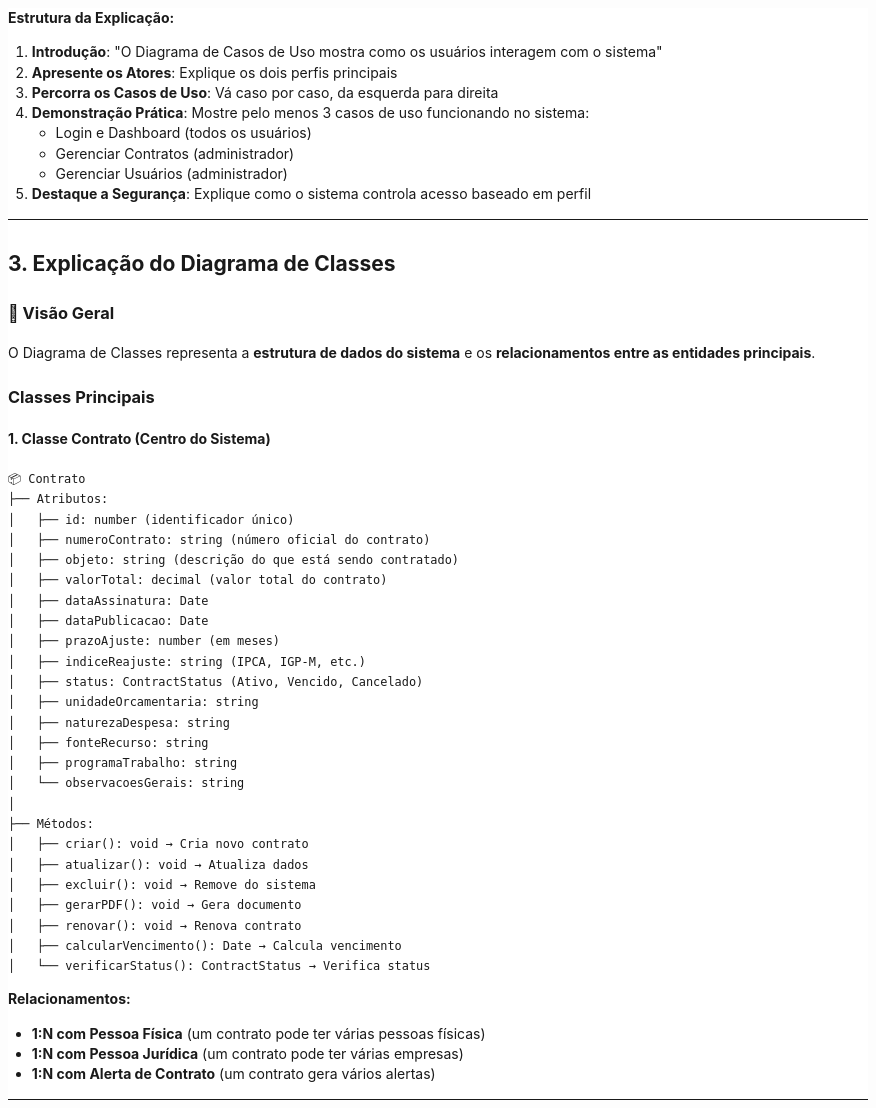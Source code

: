 **Estrutura da Explicação:**
1. **Introdução**: "O Diagrama de Casos de Uso mostra como os usuários interagem com o sistema"
2. **Apresente os Atores**: Explique os dois perfis principais
3. **Percorra os Casos de Uso**: Vá caso por caso, da esquerda para direita
4. **Demonstração Prática**: Mostre pelo menos 3 casos de uso funcionando no sistema:
   - Login e Dashboard (todos os usuários)
   - Gerenciar Contratos (administrador)
   - Gerenciar Usuários (administrador)
5. **Destaque a Segurança**: Explique como o sistema controla acesso baseado em perfil

---

## 3. Explicação do Diagrama de Classes

### 📐 Visão Geral

O Diagrama de Classes representa a **estrutura de dados do sistema** e os **relacionamentos entre as entidades principais**.

### Classes Principais

#### 1. **Classe Contrato** (Centro do Sistema)
```
📦 Contrato
├── Atributos:
│   ├── id: number (identificador único)
│   ├── numeroContrato: string (número oficial do contrato)
│   ├── objeto: string (descrição do que está sendo contratado)
│   ├── valorTotal: decimal (valor total do contrato)
│   ├── dataAssinatura: Date
│   ├── dataPublicacao: Date
│   ├── prazoAjuste: number (em meses)
│   ├── indiceReajuste: string (IPCA, IGP-M, etc.)
│   ├── status: ContractStatus (Ativo, Vencido, Cancelado)
│   ├── unidadeOrcamentaria: string
│   ├── naturezaDespesa: string
│   ├── fonteRecurso: string
│   ├── programaTrabalho: string
│   └── observacoesGerais: string
│
├── Métodos:
│   ├── criar(): void → Cria novo contrato
│   ├── atualizar(): void → Atualiza dados
│   ├── excluir(): void → Remove do sistema
│   ├── gerarPDF(): void → Gera documento
│   ├── renovar(): void → Renova contrato
│   ├── calcularVencimento(): Date → Calcula vencimento
│   └── verificarStatus(): ContractStatus → Verifica status
```

**Relacionamentos:**
- **1:N com Pessoa Física** (um contrato pode ter várias pessoas físicas)
- **1:N com Pessoa Jurídica** (um contrato pode ter várias empresas)
- **1:N com Alerta de Contrato** (um contrato gera vários alertas)

---